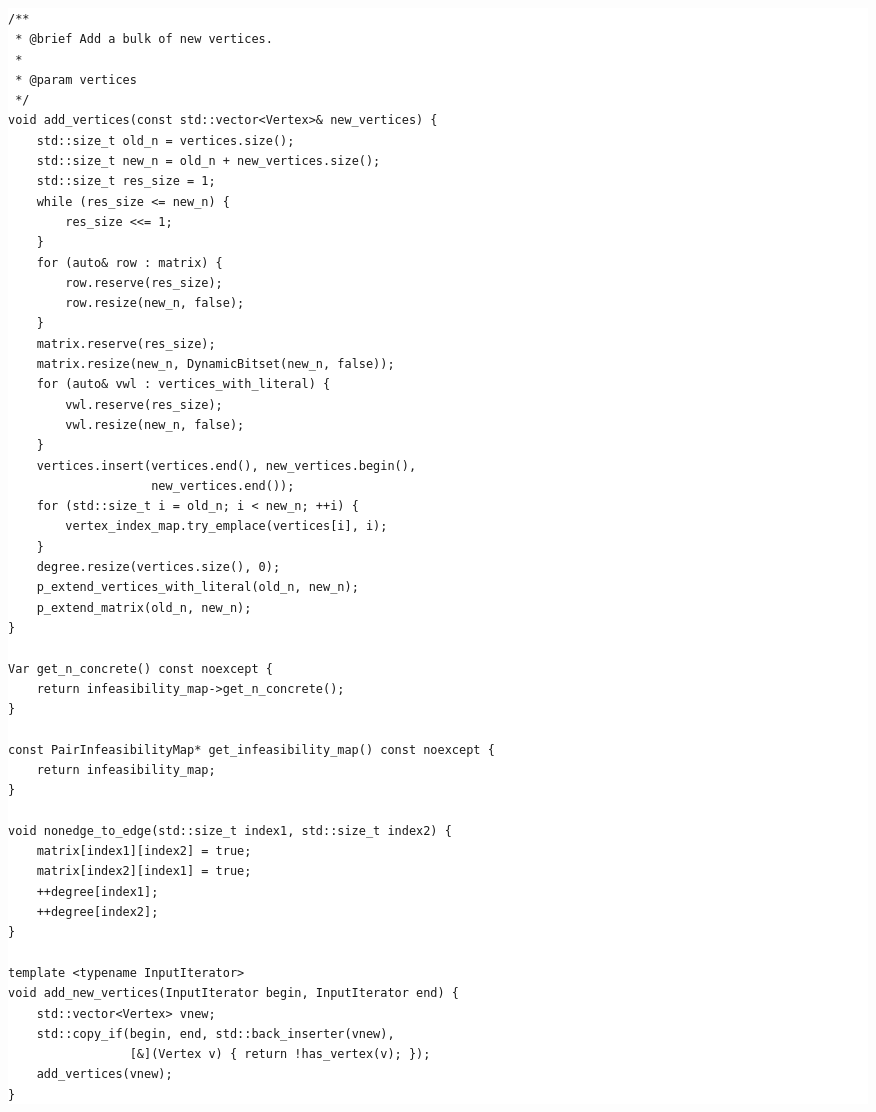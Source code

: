     /**
     * @brief Add a bulk of new vertices.
     *
     * @param vertices
     */
    void add_vertices(const std::vector<Vertex>& new_vertices) {
        std::size_t old_n = vertices.size();
        std::size_t new_n = old_n + new_vertices.size();
        std::size_t res_size = 1;
        while (res_size <= new_n) {
            res_size <<= 1;
        }
        for (auto& row : matrix) {
            row.reserve(res_size);
            row.resize(new_n, false);
        }
        matrix.reserve(res_size);
        matrix.resize(new_n, DynamicBitset(new_n, false));
        for (auto& vwl : vertices_with_literal) {
            vwl.reserve(res_size);
            vwl.resize(new_n, false);
        }
        vertices.insert(vertices.end(), new_vertices.begin(),
                        new_vertices.end());
        for (std::size_t i = old_n; i < new_n; ++i) {
            vertex_index_map.try_emplace(vertices[i], i);
        }
        degree.resize(vertices.size(), 0);
        p_extend_vertices_with_literal(old_n, new_n);
        p_extend_matrix(old_n, new_n);
    }

    Var get_n_concrete() const noexcept {
        return infeasibility_map->get_n_concrete();
    }

    const PairInfeasibilityMap* get_infeasibility_map() const noexcept {
        return infeasibility_map;
    }

    void nonedge_to_edge(std::size_t index1, std::size_t index2) {
        matrix[index1][index2] = true;
        matrix[index2][index1] = true;
        ++degree[index1];
        ++degree[index2];
    }

    template <typename InputIterator>
    void add_new_vertices(InputIterator begin, InputIterator end) {
        std::vector<Vertex> vnew;
        std::copy_if(begin, end, std::back_inserter(vnew),
                     [&](Vertex v) { return !has_vertex(v); });
        add_vertices(vnew);
    }

